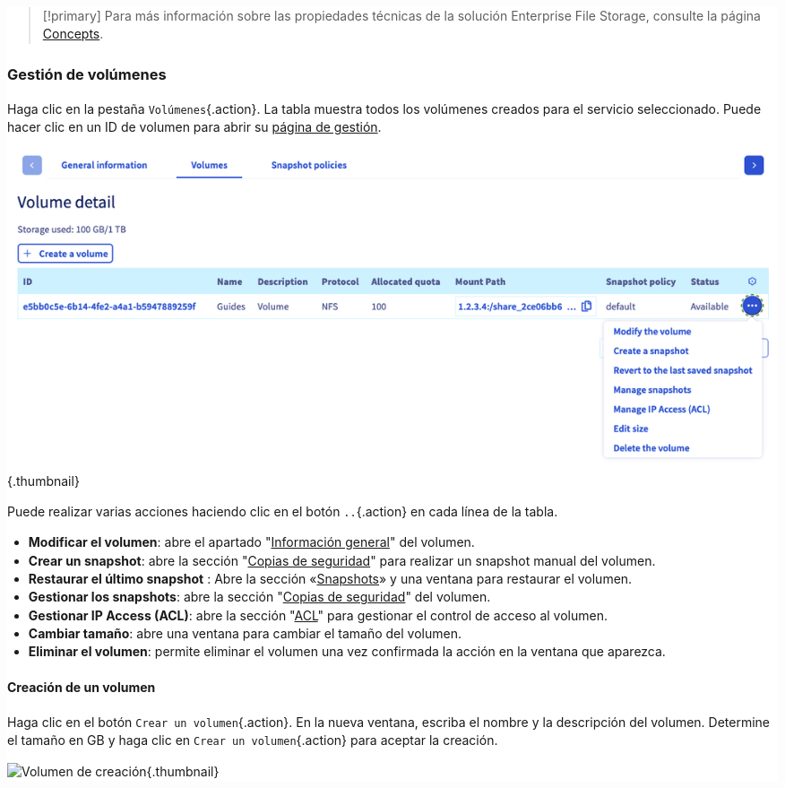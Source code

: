 > [!primary]
> Para más información sobre las propiedades técnicas de la solución Enterprise File Storage, consulte la página [Concepts](/pages/storage_and_backup/file_storage/enterprise_file_storage/netapp_concepts).
>

### Gestión de volúmenes <a name="manage_volume"></a>

Haga clic en la pestaña `Volúmenes`{.action}. La tabla muestra todos los volúmenes creados para el servicio seleccionado. Puede hacer clic en un ID de volumen para abrir su [página de gestión](#modify_volume). 

![Volúmenes](images/manage_enterprise02.png){.thumbnail}

Puede realizar varias acciones haciendo clic en el botón `..`{.action} en cada línea de la tabla.

- **Modificar el volumen**: abre el apartado "[Información general](#modify_volume)" del volumen.
- **Crear un snapshot**: abre la sección "[Copias de seguridad](#snapshots)" para realizar un snapshot manual del volumen.
- **Restaurar el último snapshot** : Abre la sección «[Snapshots](#snapshots)» y una ventana para restaurar el volumen.
- **Gestionar los snapshots**: abre la sección "[Copias de seguridad](#snapshots)" del volumen.
- **Gestionar IP Access (ACL)**: abre la sección "[ACL](#access_control)" para gestionar el control de acceso al volumen.
- **Cambiar tamaño**: abre una ventana para cambiar el tamaño del volumen.
- **Eliminar el volumen**: permite eliminar el volumen una vez confirmada la acción en la ventana que aparezca.

#### Creación de un volumen <a name="create_volume"></a>

Haga clic en el botón `Crear un volumen`{.action}. En la nueva ventana, escriba el nombre y la descripción del volumen. Determine el tamaño en GB y haga clic en `Crear un volumen`{.action} para aceptar la creación.

![Volumen de creación](images/manage_enterprise03.png){.thumbnail}
